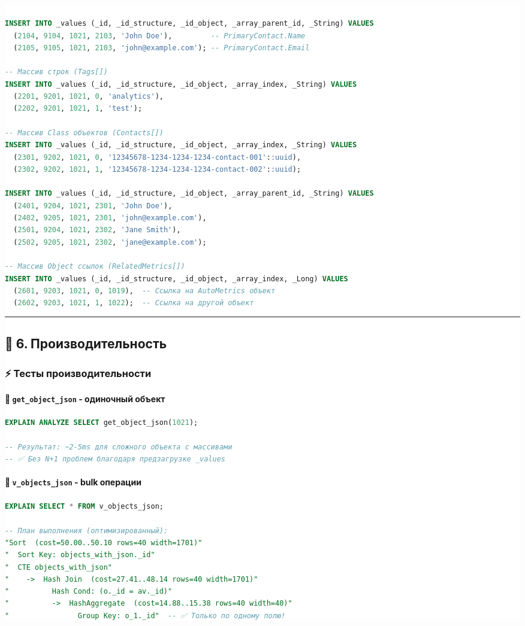 ```sql  
  
INSERT INTO _values (_id, _id_structure, _id_object, _array_parent_id, _String) VALUES  
  (2104, 9104, 1021, 2103, 'John Doe'),         -- PrimaryContact.Name
  (2105, 9105, 1021, 2103, 'john@example.com'); -- PrimaryContact.Email

-- Массив строк (Tags[])
INSERT INTO _values (_id, _id_structure, _id_object, _array_index, _String) VALUES
  (2201, 9201, 1021, 0, 'analytics'),
  (2202, 9201, 1021, 1, 'test');

-- Массив Class объектов (Contacts[])
INSERT INTO _values (_id, _id_structure, _id_object, _array_index, _String) VALUES
  (2301, 9202, 1021, 0, '12345678-1234-1234-1234-contact-001'::uuid),
  (2302, 9202, 1021, 1, '12345678-1234-1234-1234-contact-002'::uuid);
  
INSERT INTO _values (_id, _id_structure, _id_object, _array_parent_id, _String) VALUES
  (2401, 9204, 1021, 2301, 'John Doe'),
  (2402, 9205, 1021, 2301, 'john@example.com'),
  (2501, 9204, 1021, 2302, 'Jane Smith'), 
  (2502, 9205, 1021, 2302, 'jane@example.com');

-- Массив Object ссылок (RelatedMetrics[])
INSERT INTO _values (_id, _id_structure, _id_object, _array_index, _Long) VALUES
  (2601, 9203, 1021, 0, 1019),  -- Ссылка на AutoMetrics объект
  (2602, 9203, 1021, 1, 1022);  -- Ссылка на другой объект
```

---

## 🎯 6. Производительность

### ⚡ Тесты производительности

#### 🔸 `get_object_json` - одиночный объект  
```sql
EXPLAIN ANALYZE SELECT get_object_json(1021);

-- Результат: ~2-5ms для сложного объекта с массивами
-- ✅ Без N+1 проблем благодаря предзагрузке _values
```

#### 🔸 `v_objects_json` - bulk операции
```sql  
EXPLAIN SELECT * FROM v_objects_json;

-- План выполнения (оптимизированный):
"Sort  (cost=50.00..50.10 rows=40 width=1701)"
"  Sort Key: objects_with_json._id"  
"  CTE objects_with_json"
"    ->  Hash Join  (cost=27.41..48.14 rows=40 width=1701)"
"          Hash Cond: (o._id = av._id)"
"          ->  HashAggregate  (cost=14.88..15.38 rows=40 width=40)"
"                Group Key: o_1._id"  -- ✅ Только по одному полю!
```
